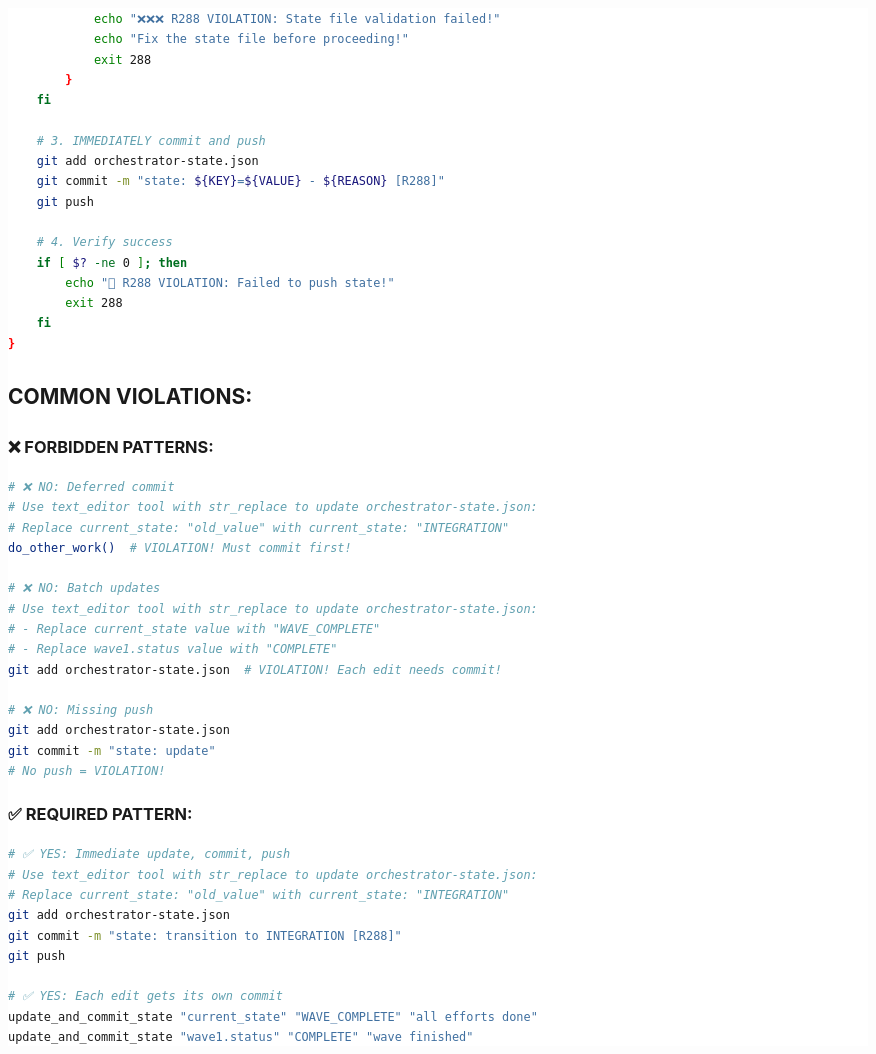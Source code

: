 ```bash
            echo "❌❌❌ R288 VIOLATION: State file validation failed!"
            echo "Fix the state file before proceeding!"
            exit 288
        }
    fi
    
    # 3. IMMEDIATELY commit and push
    git add orchestrator-state.json
    git commit -m "state: ${KEY}=${VALUE} - ${REASON} [R288]"
    git push
    
    # 4. Verify success
    if [ $? -ne 0 ]; then
        echo "🔴 R288 VIOLATION: Failed to push state!"
        exit 288
    fi
}
```

## COMMON VIOLATIONS:

### ❌ FORBIDDEN PATTERNS:
```bash
# ❌ NO: Deferred commit
# Use text_editor tool with str_replace to update orchestrator-state.json:
# Replace current_state: "old_value" with current_state: "INTEGRATION"
do_other_work()  # VIOLATION! Must commit first!

# ❌ NO: Batch updates
# Use text_editor tool with str_replace to update orchestrator-state.json:
# - Replace current_state value with "WAVE_COMPLETE"
# - Replace wave1.status value with "COMPLETE"
git add orchestrator-state.json  # VIOLATION! Each edit needs commit!

# ❌ NO: Missing push
git add orchestrator-state.json
git commit -m "state: update"
# No push = VIOLATION!
```

### ✅ REQUIRED PATTERN:
```bash
# ✅ YES: Immediate update, commit, push
# Use text_editor tool with str_replace to update orchestrator-state.json:
# Replace current_state: "old_value" with current_state: "INTEGRATION"
git add orchestrator-state.json
git commit -m "state: transition to INTEGRATION [R288]"
git push

# ✅ YES: Each edit gets its own commit
update_and_commit_state "current_state" "WAVE_COMPLETE" "all efforts done"
update_and_commit_state "wave1.status" "COMPLETE" "wave finished"
```

